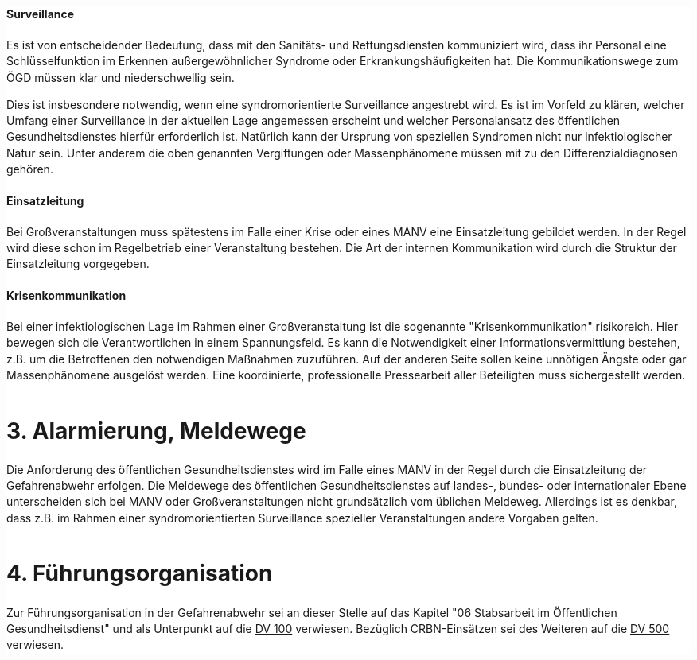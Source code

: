 #### Surveillance

Es ist von entscheidender Bedeutung, dass mit den Sanitäts- und
Rettungsdiensten kommuniziert wird, dass ihr Personal eine
Schlüsselfunktion im Erkennen außergewöhnlicher Syndrome oder
Erkrankungshäufigkeiten hat. Die Kommunikationswege zum ÖGD müssen klar
und niederschwellig sein.

Dies ist insbesondere notwendig, wenn eine syndromorientierte
Surveillance angestrebt wird. Es ist im Vorfeld zu klären, welcher
Umfang einer Surveillance in der aktuellen Lage angemessen erscheint und
welcher Personalansatz des öffentlichen Gesundheitsdienstes hierfür
erforderlich ist. Natürlich kann der Ursprung von speziellen Syndromen
nicht nur infektiologischer Natur sein. Unter anderem die oben genannten
Vergiftungen oder Massenphänomene müssen mit zu den
Differenzialdiagnosen gehören.

#### Einsatzleitung

Bei Großveranstaltungen muss spätestens im Falle einer Krise oder eines
MANV eine Einsatzleitung gebildet werden. In der Regel wird diese schon
im Regelbetrieb einer Veranstaltung bestehen. Die Art der internen
Kommunikation wird durch die Struktur der Einsatzleitung vorgegeben.

#### Krisenkommunikation

Bei einer infektiologischen Lage im Rahmen einer Großveranstaltung ist
die sogenannte "Krisenkommunikation" risikoreich. Hier bewegen sich die
Verantwortlichen in einem Spannungsfeld. Es kann die Notwendigkeit einer
Informationsvermittlung bestehen, z.B. um die Betroffenen den
notwendigen Maßnahmen zuzuführen. Auf der anderen Seite sollen keine
unnötigen Ängste oder gar Massenphänomene ausgelöst werden. Eine
koordinierte, professionelle Pressearbeit aller Beteiligten muss
sichergestellt werden.

# 3\. Alarmierung, Meldewege

Die Anforderung des öffentlichen Gesundheitsdienstes wird im Falle eines
MANV in der Regel durch die Einsatzleitung der Gefahrenabwehr erfolgen.
Die Meldewege des öffentlichen Gesundheitsdienstes auf landes-, bundes-
oder internationaler Ebene unterscheiden sich bei MANV oder
Großveranstaltungen nicht grundsätzlich vom üblichen Meldeweg.
Allerdings ist es denkbar, dass z.B. im Rahmen einer syndromorientierten
Surveillance spezieller Veranstaltungen andere Vorgaben gelten.

# 4\. Führungsorganisation

Zur Führungsorganisation in der Gefahrenabwehr sei an dieser Stelle auf
das Kapitel "06 Stabsarbeit im Öffentlichen Gesundheitsdienst" und als
Unterpunkt auf die [DV
100](https://www.bbk.bund.de/SharedDocs/Downloads/BBK/DE/FIS/DownloadsRechtundVorschriften/Volltext_Fw_Dv/FwDV%20100.pdf?__blob=publicationFile "https://www.bbk.bund.de/SharedDocs/Downloads/BBK/DE/FIS/DownloadsRechtundVorschriften/Volltext_Fw_Dv/FwDV%20100.pdf?__blob=publicationFile")
verwiesen. Bezüglich CRBN-Einsätzen sei des Weiteren auf die [DV
500](https://www.bbk.bund.de/SharedDocs/Downloads/BBK/DE/FIS/DownloadsRechtundVorschriften/Volltext_Fw_Dv/FwDV%20500-2012,1.pdf?__blob=publicationFile "https://www.bbk.bund.de/SharedDocs/Downloads/BBK/DE/FIS/DownloadsRechtundVorschriften/Volltext_Fw_Dv/FwDV%20500-2012,1.pdf?__blob=publicationFile")
verwiesen.
